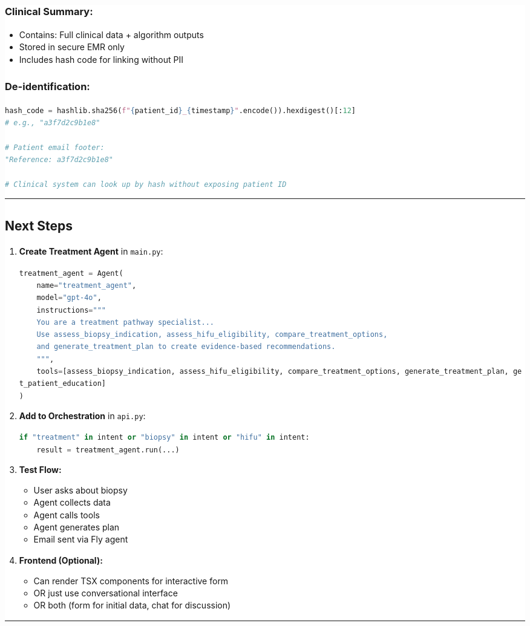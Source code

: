 ### **Clinical Summary:**
- Contains: Full clinical data + algorithm outputs
- Stored in secure EMR only
- Includes hash code for linking without PII

### **De-identification:**
```python
hash_code = hashlib.sha256(f"{patient_id}_{timestamp}".encode()).hexdigest()[:12]
# e.g., "a3f7d2c9b1e8"

# Patient email footer:
"Reference: a3f7d2c9b1e8"

# Clinical system can look up by hash without exposing patient ID
```

---

## Next Steps

1. **Create Treatment Agent** in `main.py`:
   ```python
   treatment_agent = Agent(
       name="treatment_agent",
       model="gpt-4o",
       instructions="""
       You are a treatment pathway specialist...
       Use assess_biopsy_indication, assess_hifu_eligibility, compare_treatment_options,
       and generate_treatment_plan to create evidence-based recommendations.
       """,
       tools=[assess_biopsy_indication, assess_hifu_eligibility, compare_treatment_options, generate_treatment_plan, get_patient_education]
   )
   ```

2. **Add to Orchestration** in `api.py`:
   ```python
   if "treatment" in intent or "biopsy" in intent or "hifu" in intent:
       result = treatment_agent.run(...)
   ```

3. **Test Flow:**
   - User asks about biopsy
   - Agent collects data
   - Agent calls tools
   - Agent generates plan
   - Email sent via Fly agent

4. **Frontend (Optional):**
   - Can render TSX components for interactive form
   - OR just use conversational interface
   - OR both (form for initial data, chat for discussion)

---